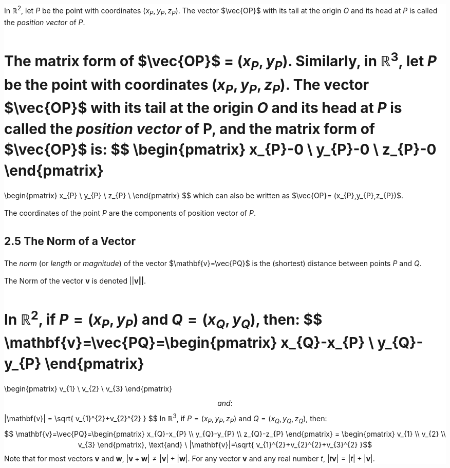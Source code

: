 In $\mathbb{R}^{2}$, let $P$ be the point with coordinates $(x_{P},y_{P},z_{P})$. The vector $\vec{OP}$ with its tail at the origin $O$ and its head at $P$ is called the *position vector* of $P$.

The matrix form of $\vec{OP}$ = $(x_{P},y_{P})$.
Similarly, in $\mathbb{R}^{3}$, let $P$ be the point with coordinates $(x_{P},y_{P},z_{P})$. The vector $\vec{OP}$ with its tail at the origin $O$ and its head at $P$ is called the *position vector* of P, and the matrix form of $\vec{OP}$ is:
$$
\begin{pmatrix}
x_{P}-0 \\
y_{P}-0 \\
z_{P}-0
\end{pmatrix}
=
\begin{pmatrix}
x_{P} \\
y_{P} \\
z_{P} \\
\end{pmatrix}
$$
which can also be written as $\vec{OP}= (x_{P},y_{P},z_{P})$.

The coordinates of the point $P$ are the components of position vector of $P$.

## 2.5 The Norm of a Vector
The *norm* (or *length* or *magnitude*) of the vector $\mathbf{v}=\vec{PQ}$ is the (shortest) distance between points $P$ and $Q$.

The Norm of the vector $\mathbf{v}$ is denoted $||\mathbf{v||}$.

In $\mathbb{R}^{2}$, if $P=(x_{P},y_{P})$ and $Q=(x_{Q},y_{Q})$, then:
$$
\mathbf{v}=\vec{PQ}=\begin{pmatrix}
x_{Q}-x_{P} \\
y_{Q}-y_{P}
\end{pmatrix}
=
\begin{pmatrix}
v_{1} \\
v_{2} \\
v_{3}
\end{pmatrix}
$$
and:
$$
|\mathbf{v}| = \sqrt{ v_{1}^{2}+v_{2}^{2} }
$$
In $\mathbb{R}^{3}$, if $P=(x_{P},y_{P},z_{P})$ and $Q=(x_{Q},y_{Q},z_{Q})$, then:
$$
\mathbf{v}=\vec{PQ}=\begin{pmatrix}
x_{Q}-x_{P} \\
y_{Q}-y_{P} \\
z_{Q}-z_{P}
\end{pmatrix}
= \begin{pmatrix}
v_{1} \\
v_{2} \\
v_{3}
\end{pmatrix}, \text{and} \
|\mathbf{v}|=\sqrt{ v_{1}^{2}+v_{2}^{2}+v_{3}^{2} }$$
Note that for most vectors $\mathbf{v}$ and $\mathbf{w}$, $|\mathbf{v}+\mathbf{w}|\neq |\mathbf{v}| +|\mathbf{w}|$.
For any vector $\mathbf{v}$ and any real number $t$, $|t\mathbf{v}|=|t|+|\mathbf{v}|$.
